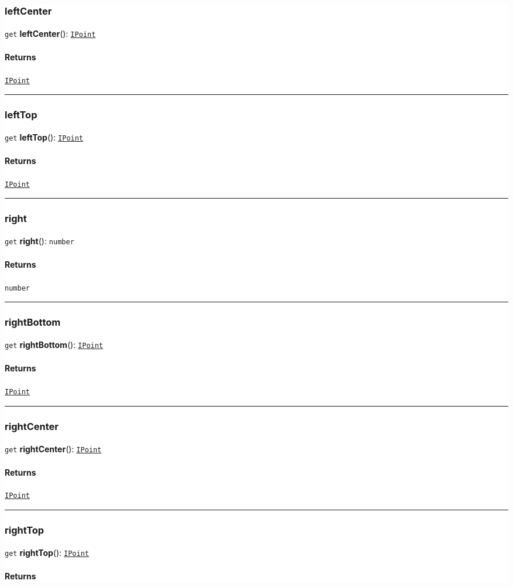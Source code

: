 ### leftCenter

`get` **leftCenter**(): [`IPoint`](/auto-docs/editor/interfaces/IPoint.md)

#### Returns

[`IPoint`](/auto-docs/editor/interfaces/IPoint.md)

***

### leftTop

`get` **leftTop**(): [`IPoint`](/auto-docs/editor/interfaces/IPoint.md)

#### Returns

[`IPoint`](/auto-docs/editor/interfaces/IPoint.md)

***

### right

`get` **right**(): `number`

#### Returns

`number`

***

### rightBottom

`get` **rightBottom**(): [`IPoint`](/auto-docs/editor/interfaces/IPoint.md)

#### Returns

[`IPoint`](/auto-docs/editor/interfaces/IPoint.md)

***

### rightCenter

`get` **rightCenter**(): [`IPoint`](/auto-docs/editor/interfaces/IPoint.md)

#### Returns

[`IPoint`](/auto-docs/editor/interfaces/IPoint.md)

***

### rightTop

`get` **rightTop**(): [`IPoint`](/auto-docs/editor/interfaces/IPoint.md)

#### Returns
